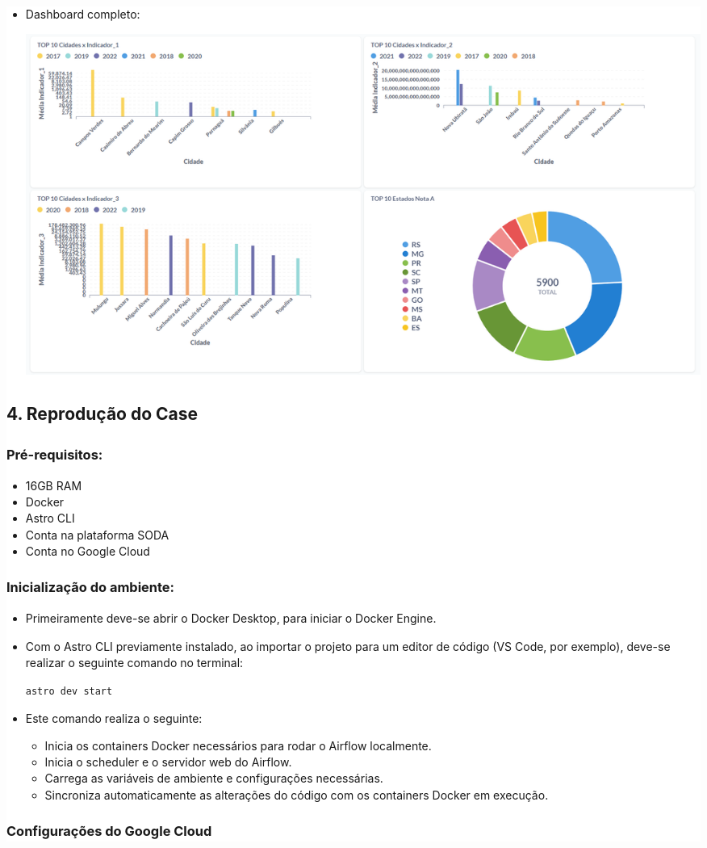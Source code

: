    - Dashboard completo:

      ![Modelagem](imagens/dash.png)

## 4. Reprodução do Case

### Pré-requisitos:
- 16GB RAM
- Docker
- Astro CLI
- Conta na plataforma SODA
- Conta no Google Cloud


### Inicialização do ambiente:
- Primeiramente deve-se abrir o Docker Desktop, para iniciar o Docker Engine.
- Com o Astro CLI previamente instalado, ao importar o projeto para um editor de código (VS Code, por exemplo), deve-se realizar o seguinte comando no terminal:

   ```
   astro dev start
   ```
      
- Este comando realiza o seguinte:
   - Inicia os containers Docker necessários para rodar o Airflow localmente.
   - Inicia o scheduler e o servidor web do Airflow.
   - Carrega as variáveis de ambiente e configurações necessárias.
   - Sincroniza automaticamente as alterações do código com os containers Docker em execução.

### Configurações do Google Cloud
